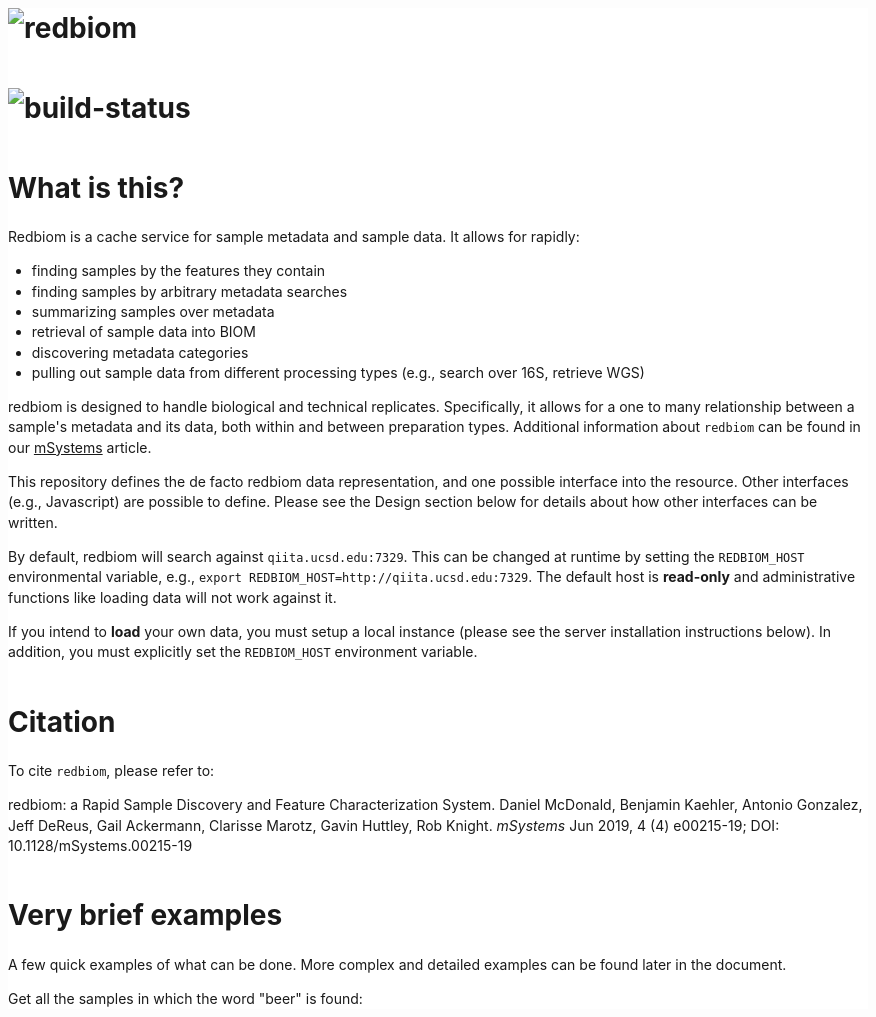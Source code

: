 # ![redbiom](https://raw.githubusercontent.com/biocore/redbiom/master/logo.png)
# ![build-status](https://travis-ci.org/biocore/redbiom.svg?branch=master)

# What is this?

Redbiom is a cache service for sample metadata and sample data. It allows for rapidly:

* finding samples by the features they contain
* finding samples by arbitrary metadata searches
* summarizing samples over metadata
* retrieval of sample data into BIOM
* discovering metadata categories
* pulling out sample data from different processing types (e.g., search over 16S, retrieve WGS)

redbiom is designed to handle biological and technical replicates. Specifically, it allows for a one to many relationship between a sample's metadata and its data, both within and between preparation types. Additional information about `redbiom` can be found in our [mSystems](https://msystems.asm.org/content/4/4/e00215-19) article.  

This repository defines the de facto redbiom data representation, and one possible interface into the resource. Other interfaces (e.g., Javascript) are possible to define. Please see the Design section below for details about how other interfaces can be written.

By default, redbiom will search against `qiita.ucsd.edu:7329`. This can be changed at runtime by setting the `REDBIOM_HOST` environmental variable, e.g., `export REDBIOM_HOST=http://qiita.ucsd.edu:7329`. The default host is **read-only** and administrative functions like loading data will not work against it.

If you intend to **load** your own data, you must setup a local instance (please see the server installation instructions below). In addition, you must explicitly set the `REDBIOM_HOST` environment variable.

# Citation

To cite `redbiom`, please refer to:

redbiom: a Rapid Sample Discovery and Feature Characterization System. Daniel McDonald, Benjamin Kaehler, Antonio Gonzalez, Jeff DeReus, Gail Ackermann, Clarisse Marotz, Gavin Huttley, Rob Knight. *mSystems* Jun 2019, 4 (4) e00215-19; DOI: 10.1128/mSystems.00215-19

# Very brief examples

A few quick examples of what can be done. More complex and detailed examples can be found later in the document.

Get all the samples in which the word "beer" is found:
